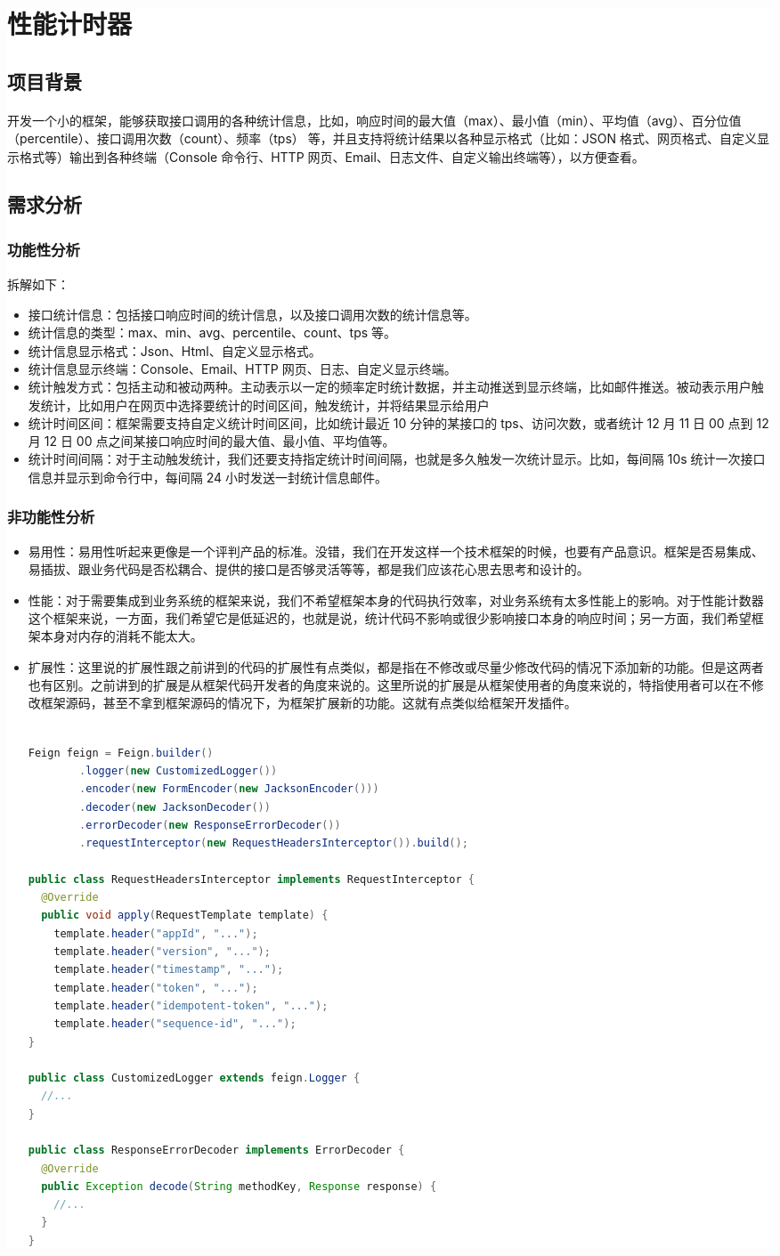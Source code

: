 # 性能计时器

## 项目背景

开发一个小的框架，能够获取接口调用的各种统计信息，比如，响应时间的最大值（max）、最小值（min）、平均值（avg）、百分位值（percentile）、接口调用次数（count）、频率（tps） 等，并且支持将统计结果以各种显示格式（比如：JSON 格式、网页格式、自定义显示格式等）输出到各种终端（Console 命令行、HTTP 网页、Email、日志文件、自定义输出终端等），以方便查看。

## 需求分析

### 功能性分析

拆解如下：

- 接口统计信息：包括接口响应时间的统计信息，以及接口调用次数的统计信息等。
- 统计信息的类型：max、min、avg、percentile、count、tps 等。
- 统计信息显示格式：Json、Html、自定义显示格式。
- 统计信息显示终端：Console、Email、HTTP 网页、日志、自定义显示终端。
- 统计触发方式：包括主动和被动两种。主动表示以一定的频率定时统计数据，并主动推送到显示终端，比如邮件推送。被动表示用户触发统计，比如用户在网页中选择要统计的时间区间，触发统计，并将结果显示给用户 
- 统计时间区间：框架需要支持自定义统计时间区间，比如统计最近 10 分钟的某接口的 tps、访问次数，或者统计 12 月 11 日 00 点到 12 月 12 日 00 点之间某接口响应时间的最大值、最小值、平均值等。
- 统计时间间隔：对于主动触发统计，我们还要支持指定统计时间间隔，也就是多久触发一次统计显示。比如，每间隔 10s 统计一次接口信息并显示到命令行中，每间隔 24 小时发送一封统计信息邮件。

### 非功能性分析

- 易用性：易用性听起来更像是一个评判产品的标准。没错，我们在开发这样一个技术框架的时候，也要有产品意识。框架是否易集成、易插拔、跟业务代码是否松耦合、提供的接口是否够灵活等等，都是我们应该花心思去思考和设计的。

- 性能：对于需要集成到业务系统的框架来说，我们不希望框架本身的代码执行效率，对业务系统有太多性能上的影响。对于性能计数器这个框架来说，一方面，我们希望它是低延迟的，也就是说，统计代码不影响或很少影响接口本身的响应时间；另一方面，我们希望框架本身对内存的消耗不能太大。

- 扩展性：这里说的扩展性跟之前讲到的代码的扩展性有点类似，都是指在不修改或尽量少修改代码的情况下添加新的功能。但是这两者也有区别。之前讲到的扩展是从框架代码开发者的角度来说的。这里所说的扩展是从框架使用者的角度来说的，特指使用者可以在不修改框架源码，甚至不拿到框架源码的情况下，为框架扩展新的功能。这就有点类似给框架开发插件。

  ```java
  
  Feign feign = Feign.builder()
          .logger(new CustomizedLogger())
          .encoder(new FormEncoder(new JacksonEncoder()))
          .decoder(new JacksonDecoder())
          .errorDecoder(new ResponseErrorDecoder())
          .requestInterceptor(new RequestHeadersInterceptor()).build();
  
  public class RequestHeadersInterceptor implements RequestInterceptor {  
    @Override
    public void apply(RequestTemplate template) {
      template.header("appId", "...");
      template.header("version", "...");
      template.header("timestamp", "...");
      template.header("token", "...");
      template.header("idempotent-token", "...");
      template.header("sequence-id", "...");
  }
  
  public class CustomizedLogger extends feign.Logger {
    //...
  }
  
  public class ResponseErrorDecoder implements ErrorDecoder {
    @Override
    public Exception decode(String methodKey, Response response) {
      //...
    }
  }
  ```
